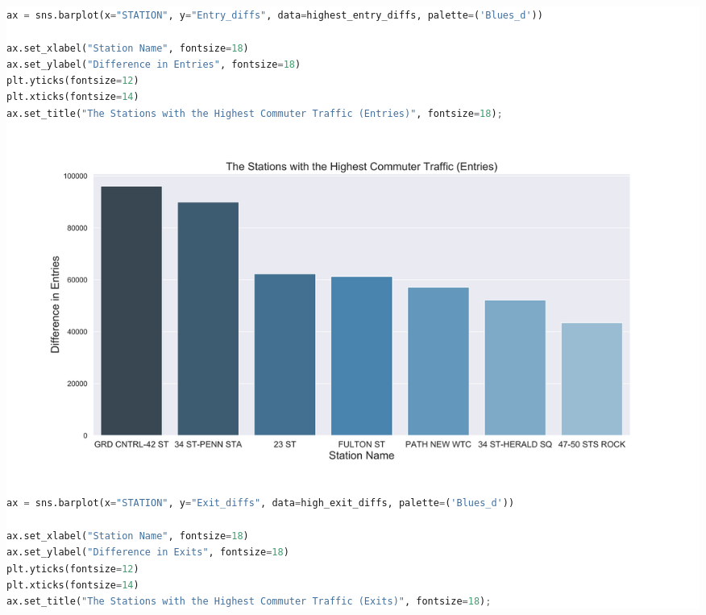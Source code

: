 
```python
ax = sns.barplot(x="STATION", y="Entry_diffs", data=highest_entry_diffs, palette=('Blues_d'))

ax.set_xlabel("Station Name", fontsize=18)
ax.set_ylabel("Difference in Entries", fontsize=18)
plt.yticks(fontsize=12)
plt.xticks(fontsize=14)
ax.set_title("The Stations with the Highest Commuter Traffic (Entries)", fontsize=18);
```


![Highest Commuter Entries](https://github.com/lucasastorian/MTA-Turnstile-Analysis/blob/master/charts/6.svg)



```python
ax = sns.barplot(x="STATION", y="Exit_diffs", data=high_exit_diffs, palette=('Blues_d'))

ax.set_xlabel("Station Name", fontsize=18)
ax.set_ylabel("Difference in Exits", fontsize=18)
plt.yticks(fontsize=12)
plt.xticks(fontsize=14)
ax.set_title("The Stations with the Highest Commuter Traffic (Exits)", fontsize=18);
```

